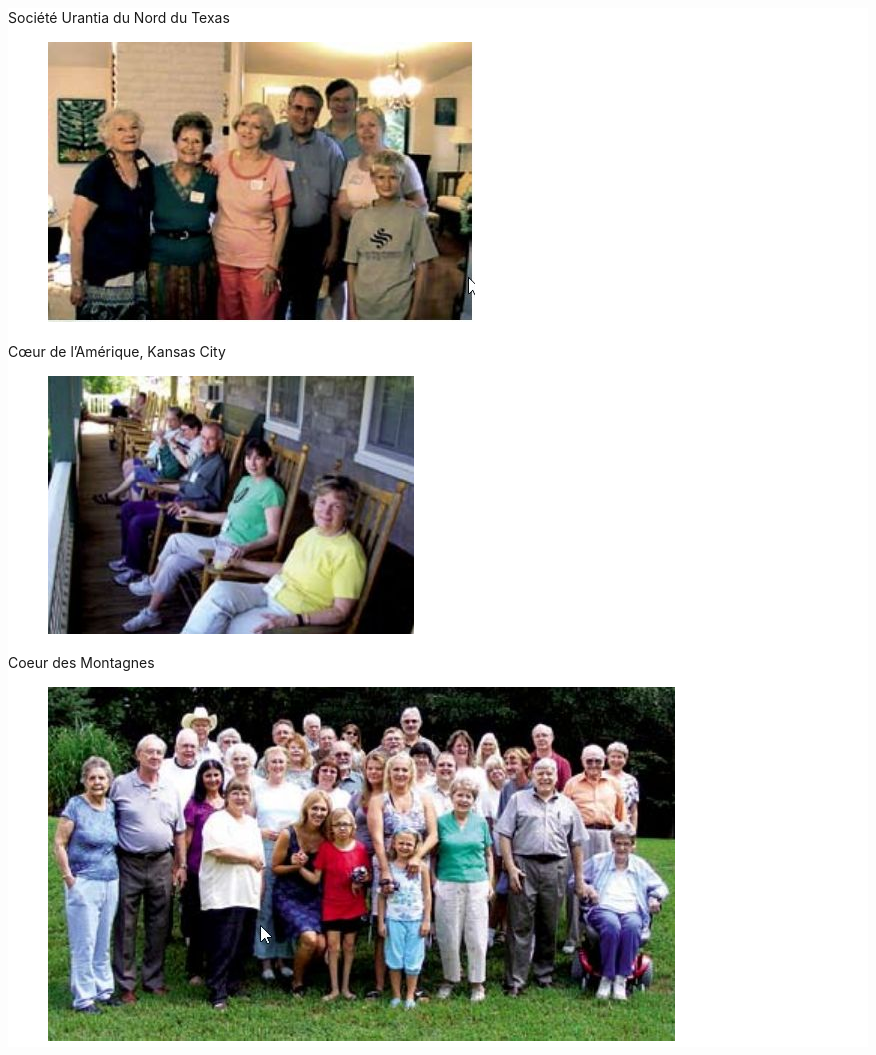 Société Urantia du Nord du Texas

<figure id="Figure_15" class="image urantiapedia">
<img src="/image/article/The_Mighty_Messenger/2010_Winter/005748.jpg">
</figure>

Cœur de l’Amérique, Kansas City

<figure id="Figure_16" class="image urantiapedia">
<img src="/image/article/The_Mighty_Messenger/2010_Winter/005749.jpg">
</figure>

Coeur des Montagnes

<figure id="Figure_17" class="image urantiapedia">
<img src="/image/article/The_Mighty_Messenger/2010_Winter/005750.jpg">
</figure>
